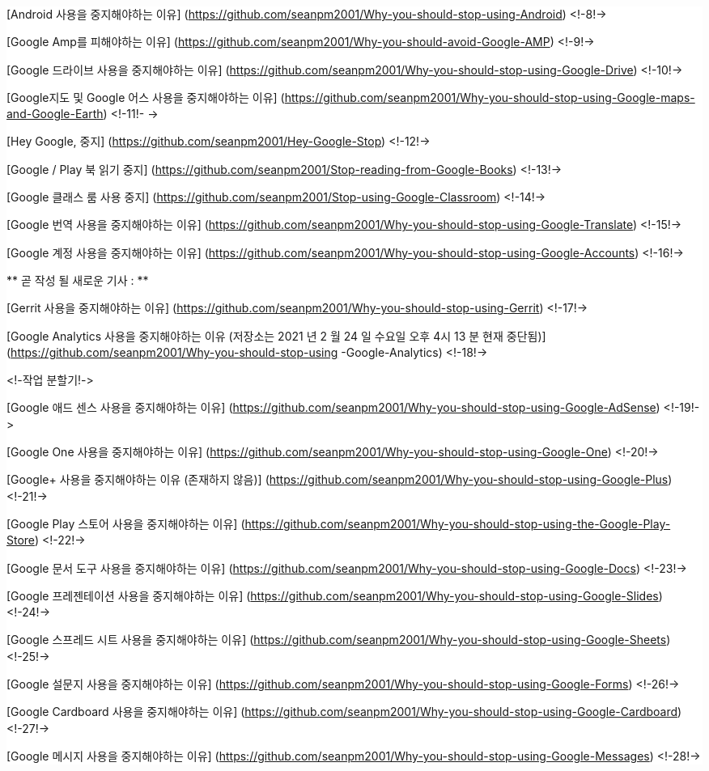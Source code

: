 [Android 사용을 중지해야하는 이유] (https://github.com/seanpm2001/Why-you-should-stop-using-Android) <!-8!->

[Google Amp를 피해야하는 이유] (https://github.com/seanpm2001/Why-you-should-avoid-Google-AMP) <!-9!->

[Google 드라이브 사용을 중지해야하는 이유] (https://github.com/seanpm2001/Why-you-should-stop-using-Google-Drive) <!-10!->

[Google지도 및 Google 어스 사용을 중지해야하는 이유] (https://github.com/seanpm2001/Why-you-should-stop-using-Google-maps-and-Google-Earth) <!-11!- ->

[Hey Google, 중지] (https://github.com/seanpm2001/Hey-Google-Stop) <!-12!->

[Google / Play 북 읽기 중지] (https://github.com/seanpm2001/Stop-reading-from-Google-Books) <!-13!->

[Google 클래스 룸 사용 중지] (https://github.com/seanpm2001/Stop-using-Google-Classroom) <!-14!->

[Google 번역 사용을 중지해야하는 이유] (https://github.com/seanpm2001/Why-you-should-stop-using-Google-Translate) <!-15!->

[Google 계정 사용을 중지해야하는 이유] (https://github.com/seanpm2001/Why-you-should-stop-using-Google-Accounts) <!-16!->

** 곧 작성 될 새로운 기사 : **

[Gerrit 사용을 중지해야하는 이유] (https://github.com/seanpm2001/Why-you-should-stop-using-Gerrit) <!-17!->

[Google Analytics 사용을 중지해야하는 이유 (저장소는 2021 년 2 월 24 일 수요일 오후 4시 13 분 현재 중단됨)] (https://github.com/seanpm2001/Why-you-should-stop-using -Google-Analytics) <!-18!->

<!-작업 분할기!->

[Google 애드 센스 사용을 중지해야하는 이유] (https://github.com/seanpm2001/Why-you-should-stop-using-Google-AdSense) <!-19!->

[Google One 사용을 중지해야하는 이유] (https://github.com/seanpm2001/Why-you-should-stop-using-Google-One) <!-20!->

[Google+ 사용을 중지해야하는 이유 (존재하지 않음)] (https://github.com/seanpm2001/Why-you-should-stop-using-Google-Plus) <!-21!->

[Google Play 스토어 사용을 중지해야하는 이유] (https://github.com/seanpm2001/Why-you-should-stop-using-the-Google-Play-Store) <!-22!->

[Google 문서 도구 사용을 중지해야하는 이유] (https://github.com/seanpm2001/Why-you-should-stop-using-Google-Docs) <!-23!->

[Google 프레젠테이션 사용을 중지해야하는 이유] (https://github.com/seanpm2001/Why-you-should-stop-using-Google-Slides) <!-24!->

[Google 스프레드 시트 사용을 중지해야하는 이유] (https://github.com/seanpm2001/Why-you-should-stop-using-Google-Sheets) <!-25!->

[Google 설문지 사용을 중지해야하는 이유] (https://github.com/seanpm2001/Why-you-should-stop-using-Google-Forms) <!-26!->

[Google Cardboard 사용을 중지해야하는 이유] (https://github.com/seanpm2001/Why-you-should-stop-using-Google-Cardboard) <!-27!->

[Google 메시지 사용을 중지해야하는 이유] (https://github.com/seanpm2001/Why-you-should-stop-using-Google-Messages) <!-28!->
